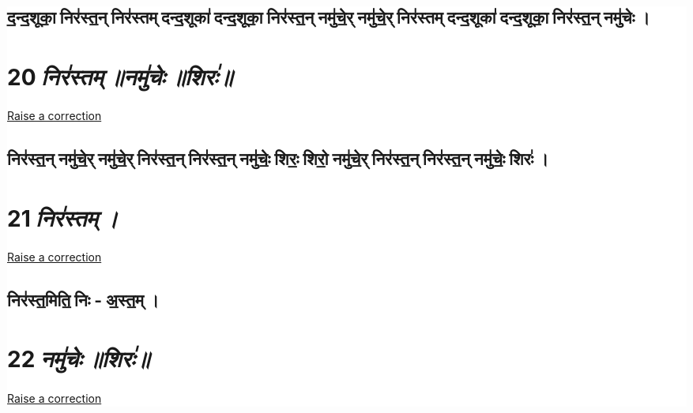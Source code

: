 ## द॒न्द॒शूका॒ निर॑स्त॒न् निर॑स्तम् दन्द॒शूका॑ दन्द॒शूका॒ निर॑स्त॒न् नमु॑चे॒र् नमु॑चे॒र् निर॑स्तम् दन्द॒शूका॑ दन्द॒शूका॒ निर॑स्त॒न् नमु॑चेः । ##


# 20  _निर॑स्तम् ॥नमु॑चेः ॥शिरः॑॥_ #  



 [Raise a correction](https://github.com/hvram1/baraha2unicode/issues/new?title=TS+1.8.14.1-20&body=%E0%A4%A8%E0%A4%BF%E0%A4%B0%E0%A5%91%E0%A4%B8%E0%A5%8D%E0%A4%A4%E0%A4%AE%E0%A5%8D+%E0%A5%A5%E0%A4%A8%E0%A4%AE%E0%A5%81%E0%A5%91%E0%A4%9A%E0%A5%87%E0%A4%83+%E0%A5%A5%E0%A4%B6%E0%A4%BF%E0%A4%B0%E0%A4%83%E0%A5%91%E0%A5%A5%0A%0A%0A%E0%A4%A8%E0%A4%BF%E0%A4%B0%E0%A5%91%E0%A4%B8%E0%A5%8D%E0%A4%A4%E0%A5%92%E0%A4%A8%E0%A5%8D+%E0%A4%A8%E0%A4%AE%E0%A5%81%E0%A5%91%E0%A4%9A%E0%A5%87%E0%A5%92%E0%A4%B0%E0%A5%8D+%E0%A4%A8%E0%A4%AE%E0%A5%81%E0%A5%91%E0%A4%9A%E0%A5%87%E0%A5%92%E0%A4%B0%E0%A5%8D+%E0%A4%A8%E0%A4%BF%E0%A4%B0%E0%A5%91%E0%A4%B8%E0%A5%8D%E0%A4%A4%E0%A5%92%E0%A4%A8%E0%A5%8D+%E0%A4%A8%E0%A4%BF%E0%A4%B0%E0%A5%91%E0%A4%B8%E0%A5%8D%E0%A4%A4%E0%A5%92%E0%A4%A8%E0%A5%8D+%E0%A4%A8%E0%A4%AE%E0%A5%81%E0%A5%91%E0%A4%9A%E0%A5%87%E0%A4%83%E0%A5%92+%E0%A4%B6%E0%A4%BF%E0%A4%B0%E0%A4%83%E0%A5%92+%E0%A4%B6%E0%A4%BF%E0%A4%B0%E0%A5%8B%E0%A5%92+%E0%A4%A8%E0%A4%AE%E0%A5%81%E0%A5%91%E0%A4%9A%E0%A5%87%E0%A5%92%E0%A4%B0%E0%A5%8D+%E0%A4%A8%E0%A4%BF%E0%A4%B0%E0%A5%91%E0%A4%B8%E0%A5%8D%E0%A4%A4%E0%A5%92%E0%A4%A8%E0%A5%8D+%E0%A4%A8%E0%A4%BF%E0%A4%B0%E0%A5%91%E0%A4%B8%E0%A5%8D%E0%A4%A4%E0%A5%92%E0%A4%A8%E0%A5%8D+%E0%A4%A8%E0%A4%AE%E0%A5%81%E0%A5%91%E0%A4%9A%E0%A5%87%E0%A4%83%E0%A5%92+%E0%A4%B6%E0%A4%BF%E0%A4%B0%E0%A4%83%E0%A5%91+%E0%A5%A4&labels=%E0%A4%A4%E0%A5%88%E0%A4%A4%E0%A5%8D%E0%A4%B0%E0%A4%BF%E0%A4%AF+%E0%A4%B8%E0%A4%82%E0%A4%B8%E0%A4%BF%E0%A4%A4%E0%A4%BE+%E0%A4%98%E0%A4%A8+%E0%A4%AA%E0%A4%BE%E0%A4%A0)

## निर॑स्त॒न् नमु॑चे॒र् नमु॑चे॒र् निर॑स्त॒न् निर॑स्त॒न् नमु॑चेः॒ शिरः॒ शिरो॒ नमु॑चे॒र् निर॑स्त॒न् निर॑स्त॒न् नमु॑चेः॒ शिरः॑ । ##


# 21  _निर॑स्तम् ।_ #  



 [Raise a correction](https://github.com/hvram1/baraha2unicode/issues/new?title=TS+1.8.14.1-21&body=%E0%A4%A8%E0%A4%BF%E0%A4%B0%E0%A5%91%E0%A4%B8%E0%A5%8D%E0%A4%A4%E0%A4%AE%E0%A5%8D+%E0%A5%A4%0A%0A%0A%E0%A4%A8%E0%A4%BF%E0%A4%B0%E0%A5%91%E0%A4%B8%E0%A5%8D%E0%A4%A4%E0%A5%92%E0%A4%AE%E0%A4%BF%E0%A4%A4%E0%A4%BF%E0%A5%92+%E0%A4%A8%E0%A4%BF%E0%A4%83+-+%E0%A4%85%E0%A5%92%E0%A4%B8%E0%A5%8D%E0%A4%A4%E0%A5%92%E0%A4%AE%E0%A5%8D+%E0%A5%A4&labels=%E0%A4%A4%E0%A5%88%E0%A4%A4%E0%A5%8D%E0%A4%B0%E0%A4%BF%E0%A4%AF+%E0%A4%B8%E0%A4%82%E0%A4%B8%E0%A4%BF%E0%A4%A4%E0%A4%BE+%E0%A4%98%E0%A4%A8+%E0%A4%AA%E0%A4%BE%E0%A4%A0)

## निर॑स्त॒मिति॒ निः - अ॒स्त॒म् । ##


# 22  _नमु॑चेः ॥शिरः॑॥_ #  



 [Raise a correction](https://github.com/hvram1/baraha2unicode/issues/new?title=TS+1.8.14.1-22&body=%E0%A4%A8%E0%A4%AE%E0%A5%81%E0%A5%91%E0%A4%9A%E0%A5%87%E0%A4%83+%E0%A5%A5%E0%A4%B6%E0%A4%BF%E0%A4%B0%E0%A4%83%E0%A5%91%E0%A5%A5%0A%0A%0A%E0%A4%A8%E0%A4%AE%E0%A5%81%E0%A5%91%E0%A4%9A%E0%A5%87%E0%A4%83%E0%A5%92+%E0%A4%B6%E0%A4%BF%E0%A4%B0%E0%A4%83%E0%A5%92+%E0%A4%B6%E0%A4%BF%E0%A4%B0%E0%A5%8B%E0%A5%92+%E0%A4%A8%E0%A4%AE%E0%A5%81%E0%A5%91%E0%A4%9A%E0%A5%87%E0%A5%92%E0%A4%B0%E0%A5%8D+%E0%A4%A8%E0%A4%AE%E0%A5%81%E0%A5%91%E0%A4%9A%E0%A5%87%E0%A4%83%E0%A5%92+%E0%A4%B6%E0%A4%BF%E0%A4%B0%E0%A4%83%E0%A5%91+%E0%A5%A4&labels=%E0%A4%A4%E0%A5%88%E0%A4%A4%E0%A5%8D%E0%A4%B0%E0%A4%BF%E0%A4%AF+%E0%A4%B8%E0%A4%82%E0%A4%B8%E0%A4%BF%E0%A4%A4%E0%A4%BE+%E0%A4%98%E0%A4%A8+%E0%A4%AA%E0%A4%BE%E0%A4%A0)
